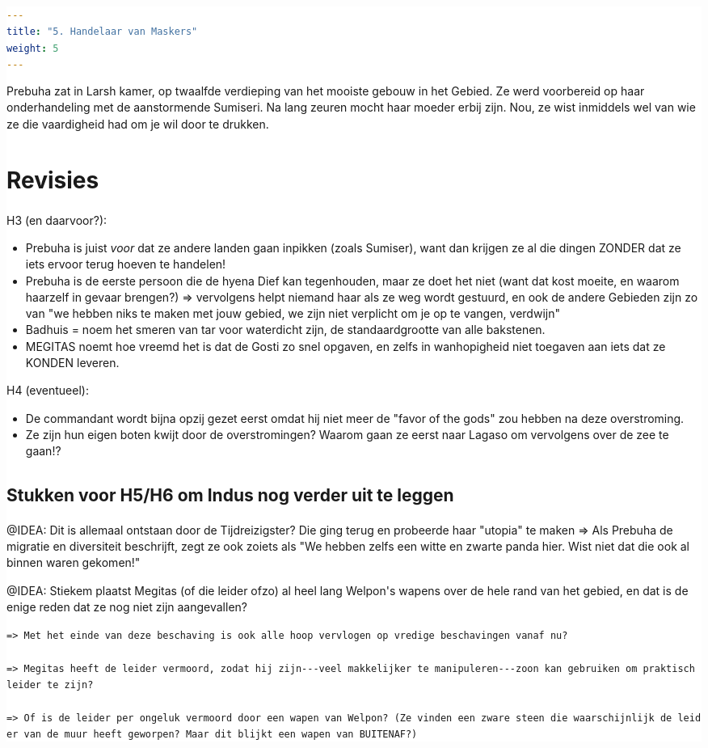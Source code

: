 ```yaml
---
title: "5. Handelaar van Maskers"
weight: 5
---
```


Prebuha zat in Larsh kamer, op twaalfde verdieping van het mooiste gebouw in het Gebied. Ze werd voorbereid op haar onderhandeling met de aanstormende Sumiseri. Na lang zeuren mocht haar moeder erbij zijn. Nou, ze wist inmiddels wel van wie ze die vaardigheid had om je wil door te drukken.








# Revisies

H3 (en daarvoor?): 
* Prebuha is juist _voor_ dat ze andere landen gaan inpikken (zoals Sumiser), want dan krijgen ze al die dingen ZONDER dat ze iets ervoor terug hoeven te handelen!
* Prebuha is de eerste persoon die de hyena Dief kan tegenhouden, maar ze doet het niet (want dat kost moeite, en waarom haarzelf in gevaar brengen?) => vervolgens helpt niemand haar als ze weg wordt gestuurd, en ook de andere Gebieden zijn zo van "we hebben niks te maken met jouw gebied, we zijn niet verplicht om je op te vangen, verdwijn"
* Badhuis = noem het smeren van tar voor waterdicht zijn, de standaardgrootte van alle bakstenen.
* MEGITAS noemt hoe vreemd het is dat de Gosti zo snel opgaven, en zelfs in wanhopigheid niet toegaven aan iets dat ze KONDEN leveren.

H4 (eventueel): 
* De commandant wordt bijna opzij gezet eerst omdat hij niet meer de "favor of the gods" zou hebben na deze overstroming.
* Ze zijn hun eigen boten kwijt door de overstromingen? Waarom gaan ze eerst naar Lagaso om vervolgens over de zee te gaan!?





## Stukken voor H5/H6 om Indus nog verder uit te leggen


@IDEA: Dit is allemaal ontstaan door de Tijdreizigster? Die ging terug en probeerde haar "utopia" te maken
    => Als Prebuha de migratie en diversiteit beschrijft, zegt ze ook zoiets als "We hebben zelfs een witte en zwarte panda hier. Wist niet dat die ook al binnen waren gekomen!"

@IDEA: Stiekem plaatst Megitas (of die leider ofzo) al heel lang Welpon's wapens over de hele rand van het gebied, en dat is de enige reden dat ze nog niet zijn aangevallen?

    => Met het einde van deze beschaving is ook alle hoop vervlogen op vredige beschavingen vanaf nu?

    => Megitas heeft de leider vermoord, zodat hij zijn---veel makkelijker te manipuleren---zoon kan gebruiken om praktisch leider te zijn?

    => Of is de leider per ongeluk vermoord door een wapen van Welpon? (Ze vinden een zware steen die waarschijnlijk de leider van de muur heeft geworpen? Maar dit blijkt een wapen van BUITENAF?)
